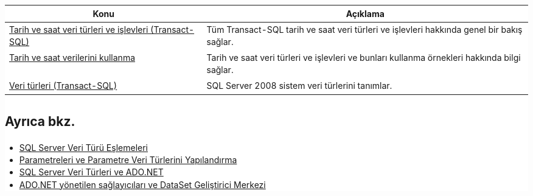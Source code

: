 |Konu|Açıklama|  
|-----------|-----------------|  
|[Tarih ve saat veri türleri ve işlevleri (Transact-SQL)](https://go.microsoft.com/fwlink/?LinkId=98360)|Tüm Transact-SQL tarih ve saat veri türleri ve işlevleri hakkında genel bir bakış sağlar.|  
|[Tarih ve saat verilerini kullanma](https://go.microsoft.com/fwlink/?LinkId=98361)|Tarih ve saat veri türleri ve işlevleri ve bunları kullanma örnekleri hakkında bilgi sağlar.|  
|[Veri türleri (Transact-SQL)](https://go.microsoft.com/fwlink/?LinkId=98362)|SQL Server 2008 sistem veri türlerini tanımlar.|  
  
## <a name="see-also"></a>Ayrıca bkz.

- [SQL Server Veri Türü Eşlemeleri](../../../../../docs/framework/data/adonet/sql-server-data-type-mappings.md)
- [Parametreleri ve Parametre Veri Türlerini Yapılandırma](../../../../../docs/framework/data/adonet/configuring-parameters-and-parameter-data-types.md)
- [SQL Server Veri Türleri ve ADO.NET](../../../../../docs/framework/data/adonet/sql/sql-server-data-types.md)
- [ADO.NET yönetilen sağlayıcıları ve DataSet Geliştirici Merkezi](https://go.microsoft.com/fwlink/?LinkId=217917)
